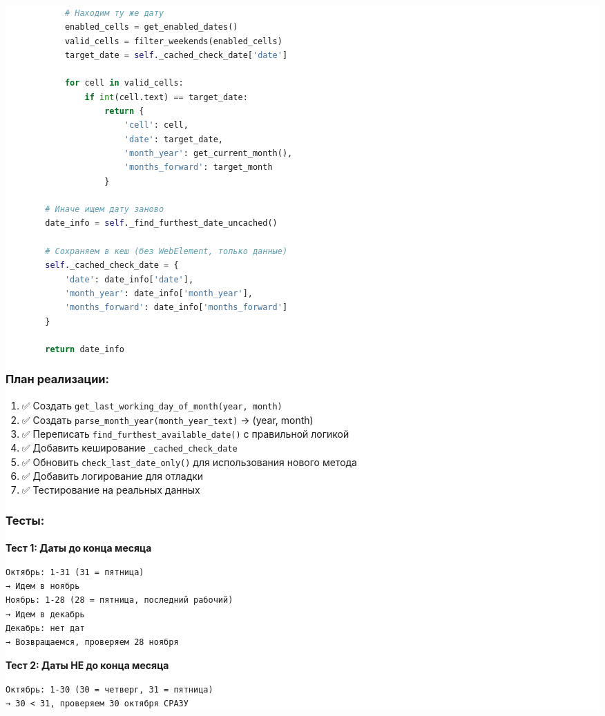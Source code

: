 ```python
            # Находим ту же дату
            enabled_cells = get_enabled_dates()
            valid_cells = filter_weekends(enabled_cells)
            target_date = self._cached_check_date['date']
            
            for cell in valid_cells:
                if int(cell.text) == target_date:
                    return {
                        'cell': cell,
                        'date': target_date,
                        'month_year': get_current_month(),
                        'months_forward': target_month
                    }
        
        # Иначе ищем дату заново
        date_info = self._find_furthest_date_uncached()
        
        # Сохраняем в кеш (без WebElement, только данные)
        self._cached_check_date = {
            'date': date_info['date'],
            'month_year': date_info['month_year'],
            'months_forward': date_info['months_forward']
        }
        
        return date_info
```

### План реализации:

1. ✅ Создать `get_last_working_day_of_month(year, month)`
2. ✅ Создать `parse_month_year(month_year_text)` → (year, month)
3. ✅ Переписать `find_furthest_available_date()` с правильной логикой
4. ✅ Добавить кеширование `_cached_check_date`
5. ✅ Обновить `check_last_date_only()` для использования нового метода
6. ✅ Добавить логирование для отладки
7. ✅ Тестирование на реальных данных

### Тесты:

**Тест 1: Даты до конца месяца**
```
Октябрь: 1-31 (31 = пятница)
→ Идем в ноябрь
Ноябрь: 1-28 (28 = пятница, последний рабочий)
→ Идем в декабрь
Декабрь: нет дат
→ Возвращаемся, проверяем 28 ноября
```

**Тест 2: Даты НЕ до конца месяца**
```
Октябрь: 1-30 (30 = четверг, 31 = пятница)
→ 30 < 31, проверяем 30 октября СРАЗУ
```
